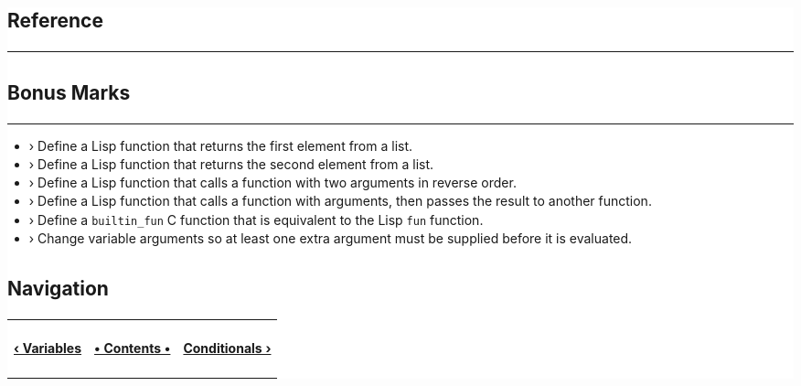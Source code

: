 
<h2>Reference</h2> <hr/>

<references />

<h2>Bonus Marks</h2> <hr/>

<div class="alert alert-warning">
  <ul class="list-group">
    <li class="list-group-item">&rsaquo; Define a Lisp function that returns the first element from a list.</li>
    <li class="list-group-item">&rsaquo; Define a Lisp function that returns the second element from a list.</li>
    <li class="list-group-item">&rsaquo; Define a Lisp function that calls a function with two arguments in reverse order.</li>
    <li class="list-group-item">&rsaquo; Define a Lisp function that calls a function with arguments, then passes the result to another function.</li>
    <li class="list-group-item">&rsaquo; Define a <code>builtin_fun</code> C function that is equivalent to the Lisp <code>fun</code> function.</li>
    <li class="list-group-item">&rsaquo; Change variable arguments so at least one extra argument must be supplied before it is evaluated.</li>
  </ul>
</div>


<h2>Navigation</h2>

<table class="table" style='table-layout: fixed;'>
  <tr>
    <td class="text-left"><a href="../chapter11_variables"><h4>&lsaquo; Variables</h4></a></td>
    <td class="text-center"><a href="../"><h4>&bull; Contents &bull;</h4></a></td>
    <td class="text-right"><a href="../chapter13_conditionals"><h4>Conditionals &rsaquo;</h4></a></td>
  </tr>
</table>
